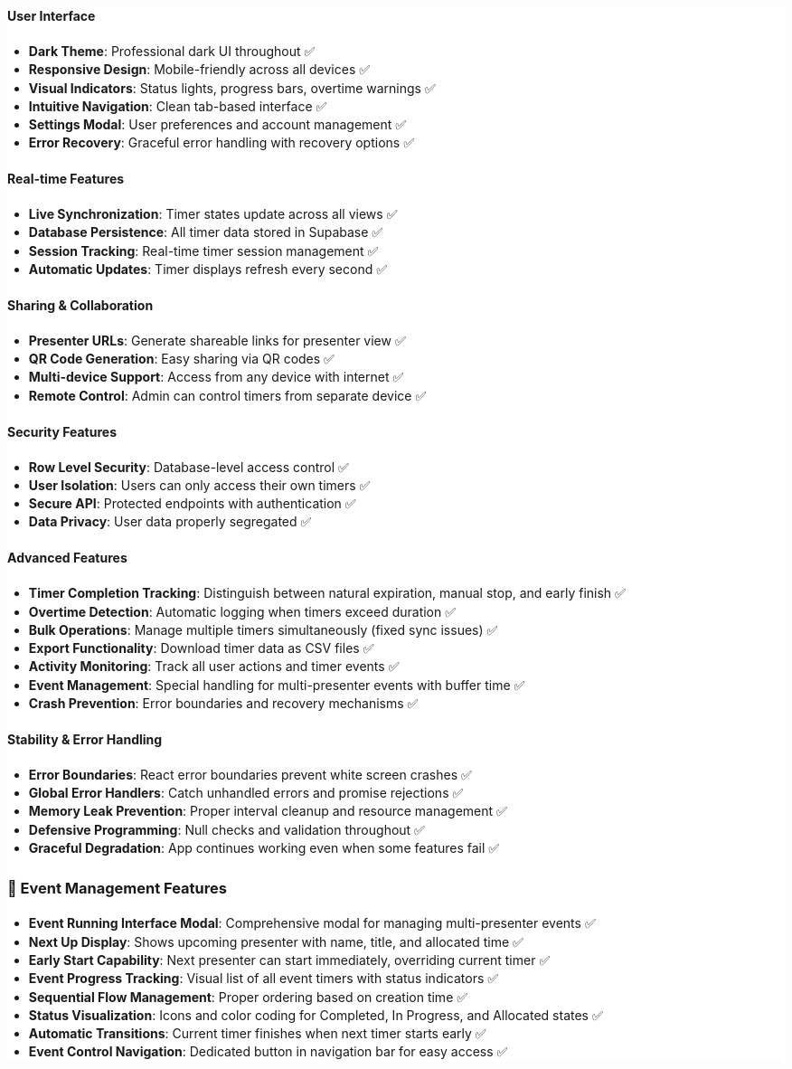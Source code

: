 #### User Interface
- **Dark Theme**: Professional dark UI throughout ✅
- **Responsive Design**: Mobile-friendly across all devices ✅
- **Visual Indicators**: Status lights, progress bars, overtime warnings ✅
- **Intuitive Navigation**: Clean tab-based interface ✅
- **Settings Modal**: User preferences and account management ✅
- **Error Recovery**: Graceful error handling with recovery options ✅

#### Real-time Features
- **Live Synchronization**: Timer states update across all views ✅
- **Database Persistence**: All timer data stored in Supabase ✅
- **Session Tracking**: Real-time timer session management ✅
- **Automatic Updates**: Timer displays refresh every second ✅

#### Sharing & Collaboration
- **Presenter URLs**: Generate shareable links for presenter view ✅
- **QR Code Generation**: Easy sharing via QR codes ✅
- **Multi-device Support**: Access from any device with internet ✅
- **Remote Control**: Admin can control timers from separate device ✅

#### Security Features
- **Row Level Security**: Database-level access control ✅
- **User Isolation**: Users can only access their own timers ✅
- **Secure API**: Protected endpoints with authentication ✅
- **Data Privacy**: User data properly segregated ✅

#### Advanced Features
- **Timer Completion Tracking**: Distinguish between natural expiration, manual stop, and early finish ✅
- **Overtime Detection**: Automatic logging when timers exceed duration ✅
- **Bulk Operations**: Manage multiple timers simultaneously (fixed sync issues) ✅
- **Export Functionality**: Download timer data as CSV files ✅
- **Activity Monitoring**: Track all user actions and timer events ✅
- **Event Management**: Special handling for multi-presenter events with buffer time ✅
- **Crash Prevention**: Error boundaries and recovery mechanisms ✅

#### Stability & Error Handling
- **Error Boundaries**: React error boundaries prevent white screen crashes ✅
- **Global Error Handlers**: Catch unhandled errors and promise rejections ✅
- **Memory Leak Prevention**: Proper interval cleanup and resource management ✅
- **Defensive Programming**: Null checks and validation throughout ✅
- **Graceful Degradation**: App continues working even when some features fail ✅

### 🎪 Event Management Features
- **Event Running Interface Modal**: Comprehensive modal for managing multi-presenter events ✅
- **Next Up Display**: Shows upcoming presenter with name, title, and allocated time ✅
- **Early Start Capability**: Next presenter can start immediately, overriding current timer ✅
- **Event Progress Tracking**: Visual list of all event timers with status indicators ✅
- **Sequential Flow Management**: Proper ordering based on creation time ✅
- **Status Visualization**: Icons and color coding for Completed, In Progress, and Allocated states ✅
- **Automatic Transitions**: Current timer finishes when next timer starts early ✅
- **Event Control Navigation**: Dedicated button in navigation bar for easy access ✅
